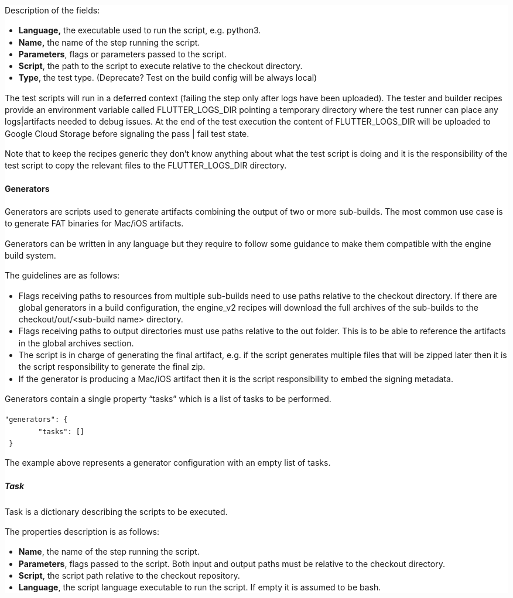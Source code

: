 Description of the fields:

* **Language,** the executable used to run the script, e.g. python3.
* **Name,** the name of the step running the script.
* **Parameters**, flags or parameters passed to the script.
* **Script**, the path to the script to execute relative to the checkout directory.
* **Type**, the test type. (Deprecate? Test on the build config will be always local)

The test scripts will run in a deferred context (failing the step only after logs have been uploaded). The tester and builder recipes provide an environment variable called FLUTTER\_LOGS\_DIR pointing a temporary directory where the test runner can place any logs|artifacts needed to debug issues. At the end of the test execution the content of FLUTTER\_LOGS\_DIR will be uploaded to Google Cloud Storage before signaling the pass | fail test state.

Note that to keep the recipes generic they don’t know anything about what the test script is doing and it is the responsibility of the test script to copy the relevant files to the FLUTTER\_LOGS\_DIR directory.

#### Generators

Generators are scripts used to generate artifacts combining the output of two or more sub-builds. The most common use case is to generate FAT binaries for Mac/iOS artifacts.

Generators can be written in any language but they require to follow some guidance to make them compatible with the engine build system.

The guidelines are as follows:

* Flags receiving paths to resources from multiple sub-builds need to use paths relative to the checkout directory. If there are global generators in a build configuration, the engine\_v2 recipes will download the full archives of the sub-builds to the checkout/out/&lt;sub-build name> directory.
* Flags receiving paths to output directories must use paths relative to the out folder. This is to be able to reference the artifacts in the global archives section.
* The script is in charge of generating the final artifact, e.g. if the script generates multiple files that will be zipped later then it is the script responsibility to generate the final zip.
* If the generator is producing a Mac/iOS artifact then it is the script responsibility to embed the signing metadata.

Generators contain a single property “tasks” which is a list of tasks to be performed.

```
"generators": {
        "tasks": []
 }
```

The example above represents a generator configuration with an empty list of tasks.

##### Task

Task is a dictionary describing the scripts to be executed.

The properties description is as follows:

* **Name**, the name of the step running the script.
* **Parameters**, flags passed to the script. Both input and output paths must be relative to the checkout directory.
* **Script**, the script path relative to the checkout repository.
* **Language**, the script language executable to run the script. If empty it is assumed to be bash.
